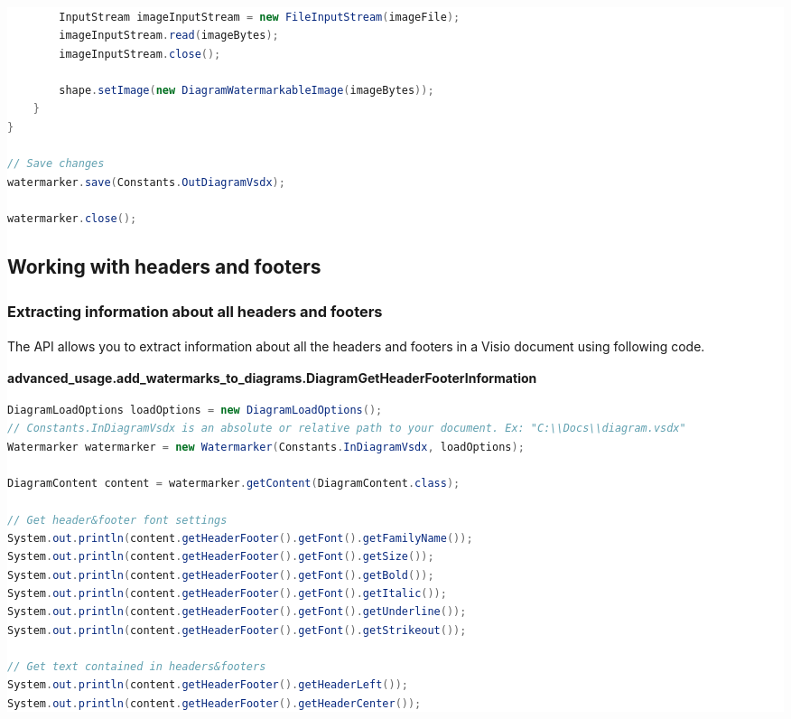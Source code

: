```csharp
        InputStream imageInputStream = new FileInputStream(imageFile);                                    
        imageInputStream.read(imageBytes);                                                                
        imageInputStream.close();                                                                         
                                                                                                          
        shape.setImage(new DiagramWatermarkableImage(imageBytes));                                        
    }                                                                                                     
}                                                                                                         
                                                                                                          
// Save changes                                                                                           
watermarker.save(Constants.OutDiagramVsdx);                                                               
                                                                                                          
watermarker.close();                                                                                      
```

## Working with headers and footers

### Extracting information about all headers and footers

The API allows you to extract information about all the headers and footers in a Visio document using following code.

**advanced\_usage.add\_watermarks\_to\_diagrams.DiagramGetHeaderFooterInformation**

```csharp
DiagramLoadOptions loadOptions = new DiagramLoadOptions();                                               
// Constants.InDiagramVsdx is an absolute or relative path to your document. Ex: "C:\\Docs\\diagram.vsdx"
Watermarker watermarker = new Watermarker(Constants.InDiagramVsdx, loadOptions);                         
                                                                                                         
DiagramContent content = watermarker.getContent(DiagramContent.class);                                   
                                                                                                         
// Get header&footer font settings                                                                       
System.out.println(content.getHeaderFooter().getFont().getFamilyName());                                 
System.out.println(content.getHeaderFooter().getFont().getSize());                                       
System.out.println(content.getHeaderFooter().getFont().getBold());                                       
System.out.println(content.getHeaderFooter().getFont().getItalic());                                     
System.out.println(content.getHeaderFooter().getFont().getUnderline());                                  
System.out.println(content.getHeaderFooter().getFont().getStrikeout());                                  
                                                                                                         
// Get text contained in headers&footers                                                                 
System.out.println(content.getHeaderFooter().getHeaderLeft());                                           
System.out.println(content.getHeaderFooter().getHeaderCenter());                                         
```